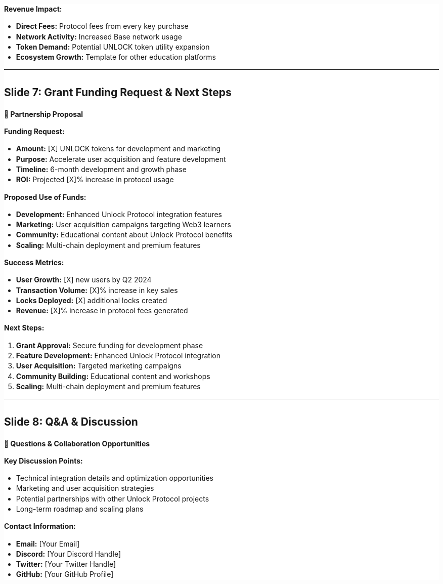 **Revenue Impact:**
- **Direct Fees:** Protocol fees from every key purchase
- **Network Activity:** Increased Base network usage
- **Token Demand:** Potential UNLOCK token utility expansion
- **Ecosystem Growth:** Template for other education platforms

---

## Slide 7: Grant Funding Request & Next Steps
**🤝 Partnership Proposal**

**Funding Request:**
- **Amount:** [X] UNLOCK tokens for development and marketing
- **Purpose:** Accelerate user acquisition and feature development
- **Timeline:** 6-month development and growth phase
- **ROI:** Projected [X]% increase in protocol usage

**Proposed Use of Funds:**
- **Development:** Enhanced Unlock Protocol integration features
- **Marketing:** User acquisition campaigns targeting Web3 learners
- **Community:** Educational content about Unlock Protocol benefits
- **Scaling:** Multi-chain deployment and premium features

**Success Metrics:**
- **User Growth:** [X] new users by Q2 2024
- **Transaction Volume:** [X]% increase in key sales
- **Locks Deployed:** [X] additional locks created
- **Revenue:** [X]% increase in protocol fees generated

**Next Steps:**
1. **Grant Approval:** Secure funding for development phase
2. **Feature Development:** Enhanced Unlock Protocol integration
3. **User Acquisition:** Targeted marketing campaigns
4. **Community Building:** Educational content and workshops
5. **Scaling:** Multi-chain deployment and premium features

---

## Slide 8: Q&A & Discussion
**💬 Questions & Collaboration Opportunities**

**Key Discussion Points:**
- Technical integration details and optimization opportunities
- Marketing and user acquisition strategies
- Potential partnerships with other Unlock Protocol projects
- Long-term roadmap and scaling plans

**Contact Information:**
- **Email:** [Your Email]
- **Discord:** [Your Discord Handle]
- **Twitter:** [Your Twitter Handle]
- **GitHub:** [Your GitHub Profile]

